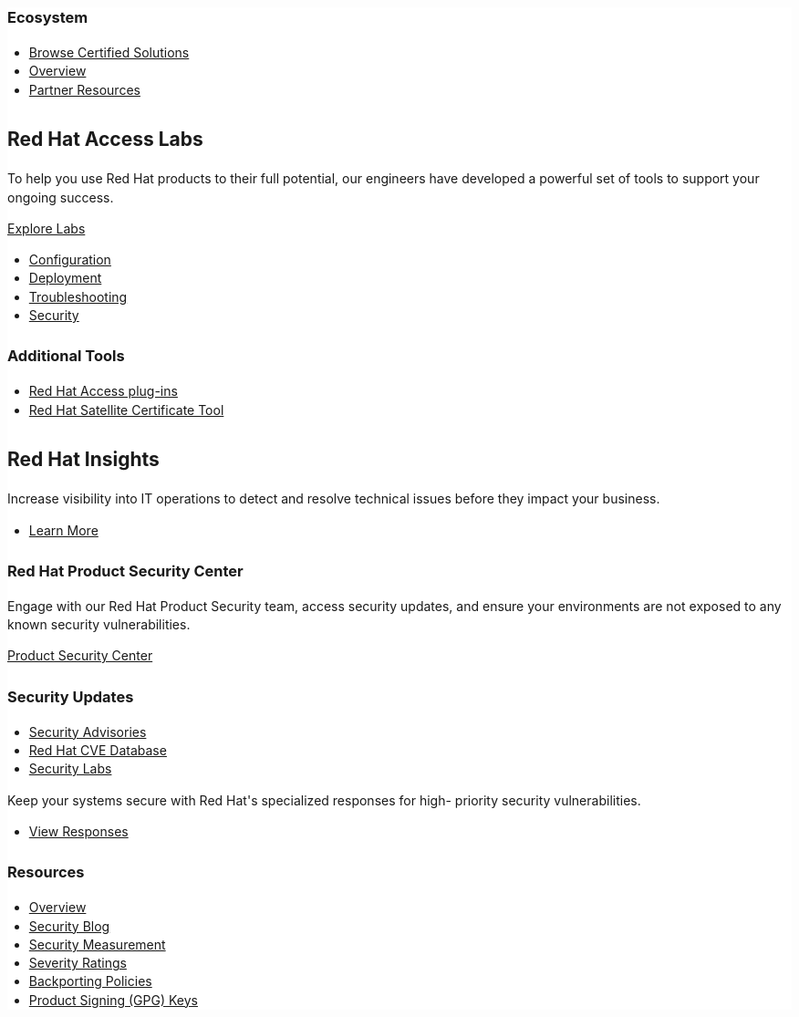 ### Ecosystem

  * [Browse Certified Solutions](https://access.redhat.com/ecosystem/search/#/ecosystem)
  * [Overview](https://access.redhat.com/ecosystem)
  * [Partner Resources](https://access.redhat.com/ecosystem/partner-resources)

## Red Hat Access Labs

To help you use Red Hat products to their full potential, our engineers have
developed a powerful set of tools to support your ongoing success.

[Explore Labs](https://access.redhat.com/labs/)

  * [Configuration](https://access.redhat.com/labs/#?type=config)
  * [Deployment](https://access.redhat.com/labs/#?type=deploy)
  * [Troubleshooting](https://access.redhat.com/labs/#?type=troubleshoot)
  * [Security](https://access.redhat.com/labs/#?type=security)

### Additional Tools

  * [Red Hat Access plug-ins](https://access.redhat.com/products/red-hat-access/)
  * [Red Hat Satellite Certificate Tool](https://access.redhat.com/tools/satcert/)

## Red Hat Insights

Increase visibility into IT operations to detect and resolve technical issues
before they impact your business.

  * [Learn More](https://access.redhat.com/insights/info/?intcmp=mm|t|c1|rhaidec2015&)

### Red Hat Product Security Center

Engage with our Red Hat Product Security team, access security updates, and
ensure your environments are not exposed to any known security
vulnerabilities.

[Product Security Center](https://access.redhat.com/security/)

### Security Updates

  * [Security Advisories](https://access.redhat.com/security/security-updates/#/security-advisories)
  * [Red Hat CVE Database](https://access.redhat.com/security/security-updates/#/cve)
  * [Security Labs](https://access.redhat.com/security/security-updates/#/security-labs)

Keep your systems secure with Red Hat's specialized responses for high-
priority security vulnerabilities.

  * [View Responses](https://access.redhat.com/security/vulnerability)

### Resources

  * [Overview](https://access.redhat.com/security/overview/)
  * [Security Blog](https://access.redhat.com/blogs/product-security)
  * [Security Measurement](https://www.redhat.com/security/data/metrics/)
  * [Severity Ratings](https://access.redhat.com/security/updates/classification/)
  * [Backporting Policies](https://access.redhat.com/security/updates/backporting/)
  * [Product Signing (GPG) Keys](https://access.redhat.com/security/team/key/)
